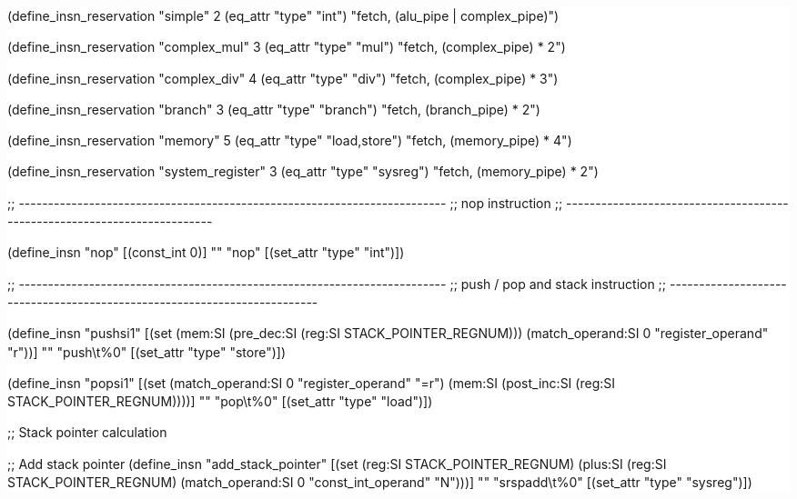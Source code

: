 (define_insn_reservation "simple" 2 (eq_attr "type" "int")
  "fetch, (alu_pipe | complex_pipe)")

(define_insn_reservation "complex_mul" 3 (eq_attr "type" "mul")
  "fetch, (complex_pipe) * 2")

(define_insn_reservation "complex_div" 4 (eq_attr "type" "div")
  "fetch, (complex_pipe) * 3")

(define_insn_reservation "branch" 3 (eq_attr "type" "branch")
  "fetch, (branch_pipe) * 2")

(define_insn_reservation "memory" 5 (eq_attr "type" "load,store")
  "fetch, (memory_pipe) * 4")

(define_insn_reservation "system_register" 3 (eq_attr "type" "sysreg")
  "fetch, (memory_pipe) * 2")

;; -------------------------------------------------------------------------
;; nop instruction
;; -------------------------------------------------------------------------

(define_insn "nop"
  [(const_int 0)]
  ""
  "nop"
  [(set_attr "type" "int")])

;; -------------------------------------------------------------------------
;; push / pop and stack instruction
;; -------------------------------------------------------------------------

(define_insn "pushsi1"
  [(set (mem:SI (pre_dec:SI (reg:SI STACK_POINTER_REGNUM)))
	(match_operand:SI 0 "register_operand" "r"))]
  ""
  "push\t%0"
  [(set_attr "type" "store")])

(define_insn "popsi1"
  [(set (match_operand:SI 0 "register_operand" "=r")
	(mem:SI (post_inc:SI (reg:SI STACK_POINTER_REGNUM))))]
  ""
  "pop\t%0"
  [(set_attr "type" "load")])

;; Stack pointer calculation

;; Add stack pointer
(define_insn "add_stack_pointer"
  [(set (reg:SI STACK_POINTER_REGNUM)
	(plus:SI (reg:SI STACK_POINTER_REGNUM)
		 (match_operand:SI 0 "const_int_operand" "N")))]
  ""
  "srspadd\t%0"
  [(set_attr "type" "sysreg")])
